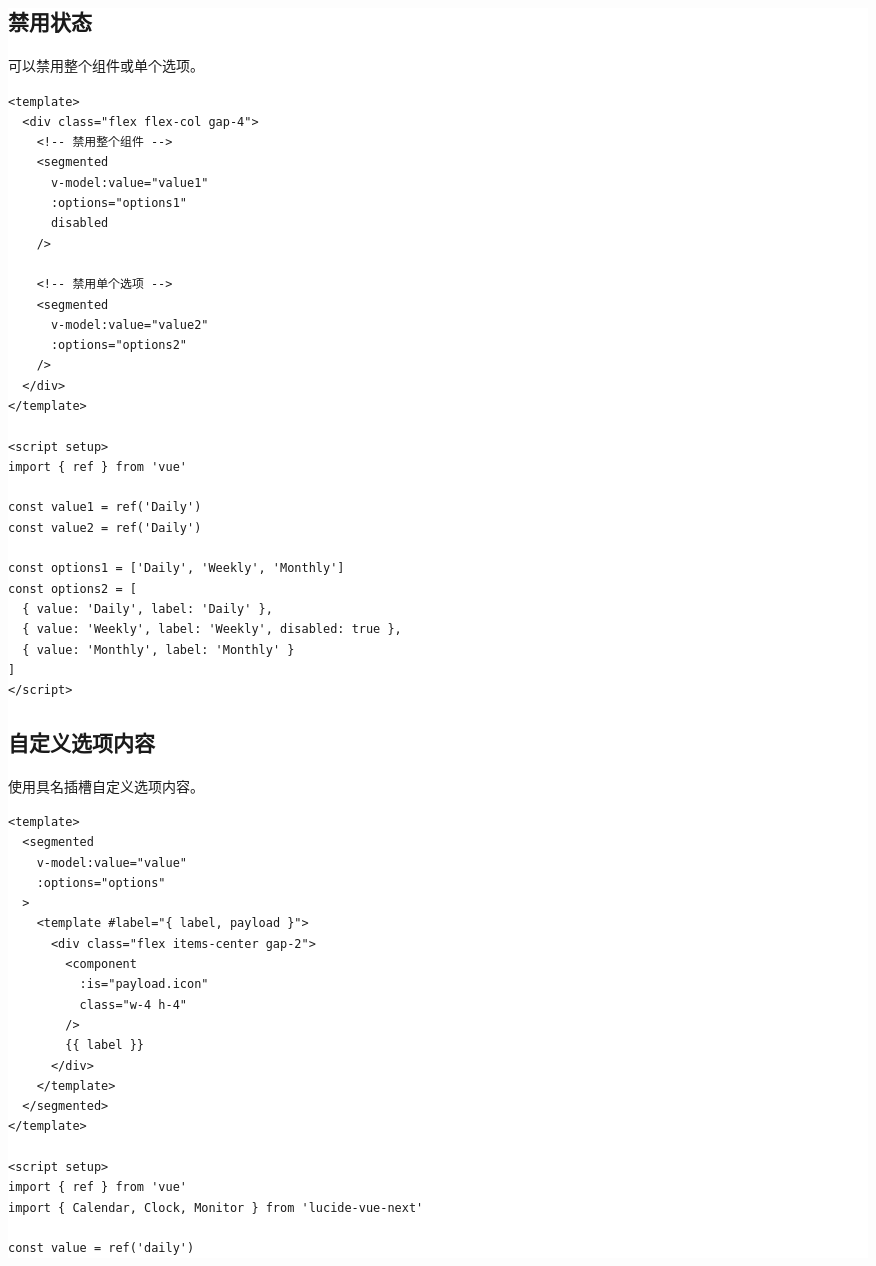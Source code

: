 ## 禁用状态

可以禁用整个组件或单个选项。

```vue
<template>
  <div class="flex flex-col gap-4">
    <!-- 禁用整个组件 -->
    <segmented
      v-model:value="value1"
      :options="options1"
      disabled
    />
    
    <!-- 禁用单个选项 -->
    <segmented
      v-model:value="value2"
      :options="options2"
    />
  </div>
</template>

<script setup>
import { ref } from 'vue'

const value1 = ref('Daily')
const value2 = ref('Daily')

const options1 = ['Daily', 'Weekly', 'Monthly']
const options2 = [
  { value: 'Daily', label: 'Daily' },
  { value: 'Weekly', label: 'Weekly', disabled: true },
  { value: 'Monthly', label: 'Monthly' }
]
</script>
```

## 自定义选项内容

使用具名插槽自定义选项内容。

```vue
<template>
  <segmented
    v-model:value="value"
    :options="options"
  >
    <template #label="{ label, payload }">
      <div class="flex items-center gap-2">
        <component
          :is="payload.icon"
          class="w-4 h-4"
        />
        {{ label }}
      </div>
    </template>
  </segmented>
</template>

<script setup>
import { ref } from 'vue'
import { Calendar, Clock, Monitor } from 'lucide-vue-next'

const value = ref('daily')
```